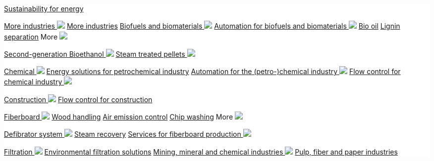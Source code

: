 [Sustainability for energy](/energyproduction/energy-sustainability/)

[More industries
![](/img/header/Vector_mega_dropdown.svg)](/more-industries/)
[More industries](/more-industries/)
[Biofuels and biomaterials
![](/img/header/Vector_mega_dropdown.svg)](/more-industries/bio/)
[Automation for biofuels and biomaterials
![](/img/header/Vector_mega_dropdown.svg)](/more-industries/bio/automation-for-biofuels-and-biomaterials/)
[Bio oil](/more-industries/bio/bio-oil/)
[Lignin separation](/pulp/other-value-adding-processes/lignin-extraction/)
More
![](/img/header/Vector_mega_dropdown.svg)

[Second-generation Bioethanol
![](/img/header/Vector_mega_dropdown.svg)](/more-industries/bio/bioethanol-and-bioplastics/)
[Steam treated pellets
![](/img/header/Vector_mega_dropdown.svg)](/more-industries/bio/bio-coal/)

[Chemical
![](/img/header/Vector_mega_dropdown.svg)](/more-industries/chemical/)
[Energy solutions for petrochemical industry](/more-industries/chemical/energy-solutions/)
[Automation for the (petro-)chemical industry
![](/img/header/Vector_mega_dropdown.svg)](/more-industries/chemical/automation-for-the-petro-chemical-industry/)
[Flow control for chemical industry
![](/img/header/Vector_mega_dropdown.svg)](/more-industries/chemical/flow-control/)

[Construction
![](/img/header/Vector_mega_dropdown.svg)](/more-industries/construction/)
[Flow control for construction](/more-industries/construction/flow-control/)

[Fiberboard
![](/img/header/Vector_mega_dropdown.svg)](/more-industries/fiberboard/)
[Wood handling](/pulp/wood-handling/)
[Air emission control](/pulp/air-emission-control/)
[Chip washing](/more-industries/fiberboard/chip-washing/)
More
![](/img/header/Vector_mega_dropdown.svg)

[Defibrator system
![](/img/header/Vector_mega_dropdown.svg)](/more-industries/fiberboard/defibrator-system/)
[Steam recovery](/more-industries/fiberboard/steam-recovery/)
[Services for fiberboard production
![](/img/header/Vector_mega_dropdown.svg)](/more-industries/fiberboard/services/)

[Filtration
![](/img/header/Vector_mega_dropdown.svg)](/more-industries/filterfabrics/)
[Environmental filtration solutions](/more-industries/filterfabrics/environmental-filtration-solutions/)
[Mining, mineral and chemical industries
![](/img/header/Vector_mega_dropdown.svg)](/more-industries/filterfabrics/mining-mineral-and-chemical-industries/)
[Pulp, fiber and paper industries](/more-industries/filterfabrics/pulp-fiber-and-paper-industries/)

